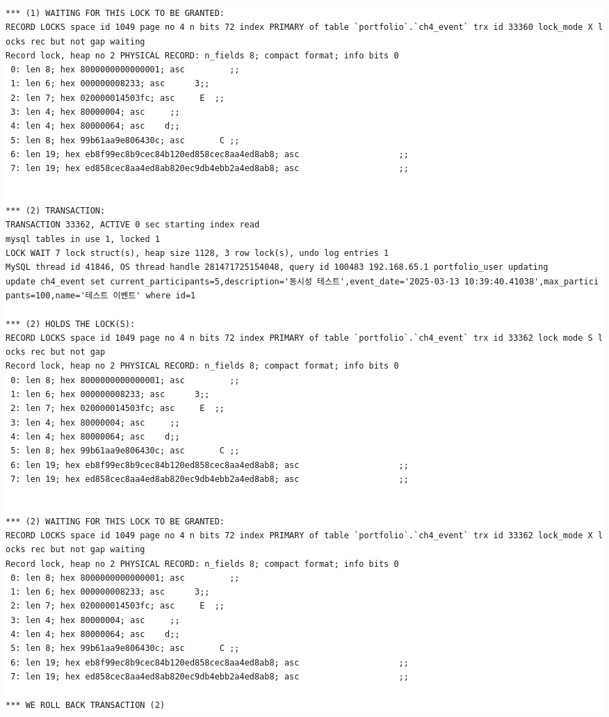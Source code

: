 ```text
*** (1) WAITING FOR THIS LOCK TO BE GRANTED:
RECORD LOCKS space id 1049 page no 4 n bits 72 index PRIMARY of table `portfolio`.`ch4_event` trx id 33360 lock_mode X locks rec but not gap waiting
Record lock, heap no 2 PHYSICAL RECORD: n_fields 8; compact format; info bits 0
 0: len 8; hex 8000000000000001; asc         ;;
 1: len 6; hex 000000008233; asc      3;;
 2: len 7; hex 020000014503fc; asc     E  ;;
 3: len 4; hex 80000004; asc     ;;
 4: len 4; hex 80000064; asc    d;;
 5: len 8; hex 99b61aa9e806430c; asc       C ;;
 6: len 19; hex eb8f99ec8b9cec84b120ed858cec8aa4ed8ab8; asc                    ;;
 7: len 19; hex ed858cec8aa4ed8ab820ec9db4ebb2a4ed8ab8; asc                    ;;


*** (2) TRANSACTION:
TRANSACTION 33362, ACTIVE 0 sec starting index read
mysql tables in use 1, locked 1
LOCK WAIT 7 lock struct(s), heap size 1128, 3 row lock(s), undo log entries 1
MySQL thread id 41846, OS thread handle 281471725154048, query id 100483 192.168.65.1 portfolio_user updating
update ch4_event set current_participants=5,description='동시성 테스트',event_date='2025-03-13 10:39:40.41038',max_participants=100,name='테스트 이벤트' where id=1

*** (2) HOLDS THE LOCK(S):
RECORD LOCKS space id 1049 page no 4 n bits 72 index PRIMARY of table `portfolio`.`ch4_event` trx id 33362 lock mode S locks rec but not gap
Record lock, heap no 2 PHYSICAL RECORD: n_fields 8; compact format; info bits 0
 0: len 8; hex 8000000000000001; asc         ;;
 1: len 6; hex 000000008233; asc      3;;
 2: len 7; hex 020000014503fc; asc     E  ;;
 3: len 4; hex 80000004; asc     ;;
 4: len 4; hex 80000064; asc    d;;
 5: len 8; hex 99b61aa9e806430c; asc       C ;;
 6: len 19; hex eb8f99ec8b9cec84b120ed858cec8aa4ed8ab8; asc                    ;;
 7: len 19; hex ed858cec8aa4ed8ab820ec9db4ebb2a4ed8ab8; asc                    ;;


*** (2) WAITING FOR THIS LOCK TO BE GRANTED:
RECORD LOCKS space id 1049 page no 4 n bits 72 index PRIMARY of table `portfolio`.`ch4_event` trx id 33362 lock_mode X locks rec but not gap waiting
Record lock, heap no 2 PHYSICAL RECORD: n_fields 8; compact format; info bits 0
 0: len 8; hex 8000000000000001; asc         ;;
 1: len 6; hex 000000008233; asc      3;;
 2: len 7; hex 020000014503fc; asc     E  ;;
 3: len 4; hex 80000004; asc     ;;
 4: len 4; hex 80000064; asc    d;;
 5: len 8; hex 99b61aa9e806430c; asc       C ;;
 6: len 19; hex eb8f99ec8b9cec84b120ed858cec8aa4ed8ab8; asc                    ;;
 7: len 19; hex ed858cec8aa4ed8ab820ec9db4ebb2a4ed8ab8; asc                    ;;

*** WE ROLL BACK TRANSACTION (2)
```
